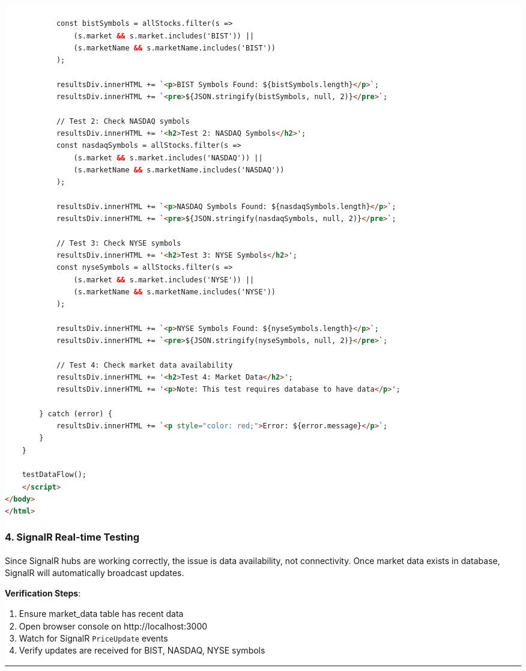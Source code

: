 ```html

            const bistSymbols = allStocks.filter(s =>
                (s.market && s.market.includes('BIST')) ||
                (s.marketName && s.marketName.includes('BIST'))
            );

            resultsDiv.innerHTML += `<p>BIST Symbols Found: ${bistSymbols.length}</p>`;
            resultsDiv.innerHTML += `<pre>${JSON.stringify(bistSymbols, null, 2)}</pre>`;

            // Test 2: Check NASDAQ symbols
            resultsDiv.innerHTML += '<h2>Test 2: NASDAQ Symbols</h2>';
            const nasdaqSymbols = allStocks.filter(s =>
                (s.market && s.market.includes('NASDAQ')) ||
                (s.marketName && s.marketName.includes('NASDAQ'))
            );

            resultsDiv.innerHTML += `<p>NASDAQ Symbols Found: ${nasdaqSymbols.length}</p>`;
            resultsDiv.innerHTML += `<pre>${JSON.stringify(nasdaqSymbols, null, 2)}</pre>`;

            // Test 3: Check NYSE symbols
            resultsDiv.innerHTML += '<h2>Test 3: NYSE Symbols</h2>';
            const nyseSymbols = allStocks.filter(s =>
                (s.market && s.market.includes('NYSE')) ||
                (s.marketName && s.marketName.includes('NYSE'))
            );

            resultsDiv.innerHTML += `<p>NYSE Symbols Found: ${nyseSymbols.length}</p>`;
            resultsDiv.innerHTML += `<pre>${JSON.stringify(nyseSymbols, null, 2)}</pre>`;

            // Test 4: Check market data availability
            resultsDiv.innerHTML += '<h2>Test 4: Market Data</h2>';
            resultsDiv.innerHTML += '<p>Note: This test requires database to have data</p>';

        } catch (error) {
            resultsDiv.innerHTML += `<p style="color: red;">Error: ${error.message}</p>`;
        }
    }

    testDataFlow();
    </script>
</body>
</html>
```

### 4. SignalR Real-time Testing

Since SignalR hubs are working correctly, the issue is data availability, not connectivity. Once market data exists in database, SignalR will automatically broadcast updates.

**Verification Steps**:
1. Ensure market_data table has recent data
2. Open browser console on http://localhost:3000
3. Watch for SignalR `PriceUpdate` events
4. Verify updates are received for BIST, NASDAQ, NYSE symbols

---
